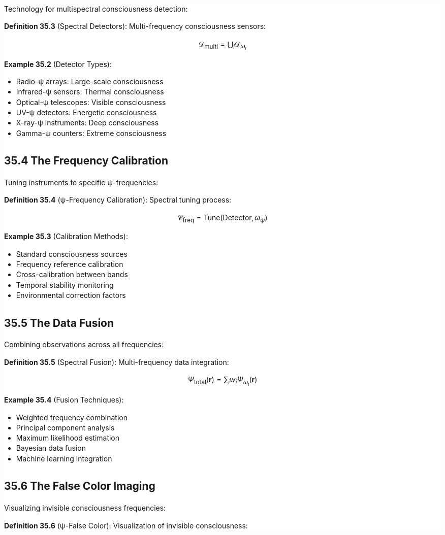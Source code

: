 Technology for multispectral consciousness detection:

**Definition 35.3** (Spectral Detectors): Multi-frequency consciousness sensors:

$$
\mathcal{D}_{\text{multi}} = \bigcup_{i} \mathcal{D}_{\omega_i}
$$

**Example 35.2** (Detector Types):
- Radio-ψ arrays: Large-scale consciousness
- Infrared-ψ sensors: Thermal consciousness
- Optical-ψ telescopes: Visible consciousness
- UV-ψ detectors: Energetic consciousness
- X-ray-ψ instruments: Deep consciousness
- Gamma-ψ counters: Extreme consciousness

## 35.4 The Frequency Calibration

Tuning instruments to specific ψ-frequencies:

**Definition 35.4** (ψ-Frequency Calibration): Spectral tuning process:

$$
\mathcal{C}_{\text{freq}} = \text{Tune}(\text{Detector}, \omega_{\psi})
$$

**Example 35.3** (Calibration Methods):
- Standard consciousness sources
- Frequency reference calibration
- Cross-calibration between bands
- Temporal stability monitoring
- Environmental correction factors

## 35.5 The Data Fusion

Combining observations across all frequencies:

**Definition 35.5** (Spectral Fusion): Multi-frequency data integration:

$$
\Psi_{\text{total}}(\mathbf{r}) = \sum_{i} w_i \Psi_{\omega_i}(\mathbf{r})
$$

**Example 35.4** (Fusion Techniques):
- Weighted frequency combination
- Principal component analysis
- Maximum likelihood estimation
- Bayesian data fusion
- Machine learning integration

## 35.6 The False Color Imaging

Visualizing invisible consciousness frequencies:

**Definition 35.6** (ψ-False Color): Visualization of invisible consciousness:
